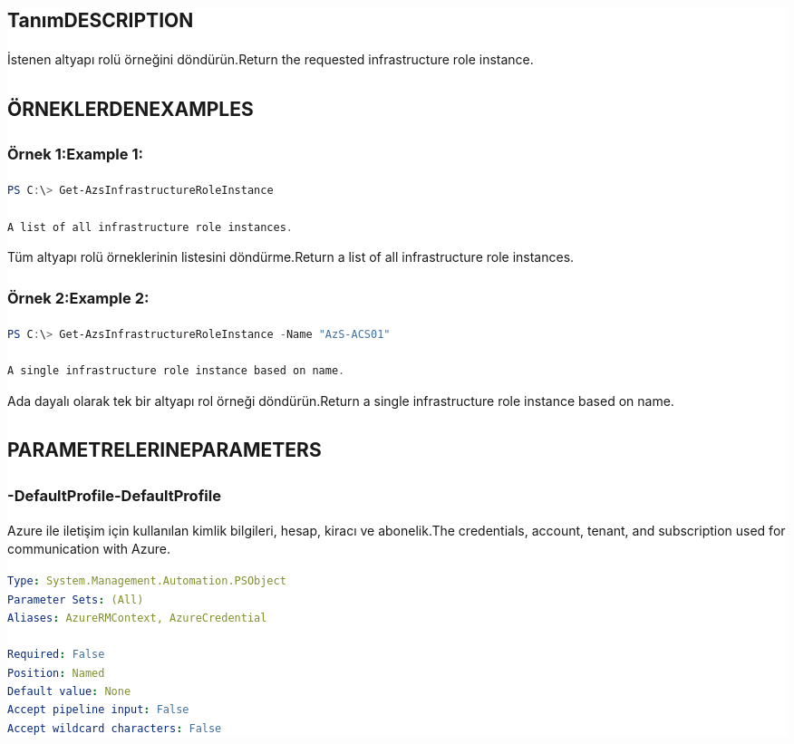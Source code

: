 ## <span data-ttu-id="988f0-108">Tanım</span><span class="sxs-lookup"><span data-stu-id="988f0-108">DESCRIPTION</span></span>
<span data-ttu-id="988f0-109">İstenen altyapı rolü örneğini döndürün.</span><span class="sxs-lookup"><span data-stu-id="988f0-109">Return the requested infrastructure role instance.</span></span>

## <span data-ttu-id="988f0-110">ÖRNEKLERDEN</span><span class="sxs-lookup"><span data-stu-id="988f0-110">EXAMPLES</span></span>

### <span data-ttu-id="988f0-111">Örnek 1:</span><span class="sxs-lookup"><span data-stu-id="988f0-111">Example 1:</span></span>
```powershell
PS C:\> Get-AzsInfrastructureRoleInstance

A list of all infrastructure role instances.
```

<span data-ttu-id="988f0-112">Tüm altyapı rolü örneklerinin listesini döndürme.</span><span class="sxs-lookup"><span data-stu-id="988f0-112">Return a list of all infrastructure role instances.</span></span>

### <span data-ttu-id="988f0-113">Örnek 2:</span><span class="sxs-lookup"><span data-stu-id="988f0-113">Example 2:</span></span>
```powershell
PS C:\> Get-AzsInfrastructureRoleInstance -Name "AzS-ACS01"

A single infrastructure role instance based on name.
```

<span data-ttu-id="988f0-114">Ada dayalı olarak tek bir altyapı rol örneği döndürün.</span><span class="sxs-lookup"><span data-stu-id="988f0-114">Return a single infrastructure role instance based on name.</span></span>

## <span data-ttu-id="988f0-115">PARAMETRELERINE</span><span class="sxs-lookup"><span data-stu-id="988f0-115">PARAMETERS</span></span>

### <span data-ttu-id="988f0-116">-DefaultProfile</span><span class="sxs-lookup"><span data-stu-id="988f0-116">-DefaultProfile</span></span>
<span data-ttu-id="988f0-117">Azure ile iletişim için kullanılan kimlik bilgileri, hesap, kiracı ve abonelik.</span><span class="sxs-lookup"><span data-stu-id="988f0-117">The credentials, account, tenant, and subscription used for communication with Azure.</span></span>

```yaml
Type: System.Management.Automation.PSObject
Parameter Sets: (All)
Aliases: AzureRMContext, AzureCredential

Required: False
Position: Named
Default value: None
Accept pipeline input: False
Accept wildcard characters: False

```

